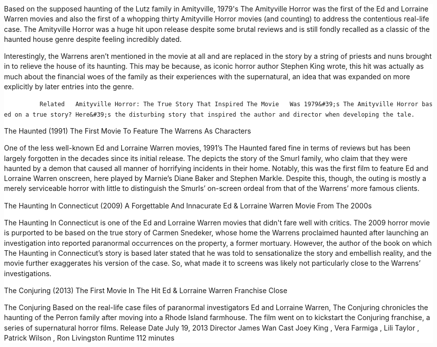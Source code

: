 Based on the supposed haunting of the Lutz family in Amityville, 1979&#39;s The Amityville Horror was the first of the Ed and Lorraine Warren movies and also the first of a whopping thirty Amityville Horror movies (and counting) to address the contentious real-life case. The Amityville Horror was a huge hit upon release despite some brutal reviews and is still fondly recalled as a classic of the haunted house genre despite feeling incredibly dated.

Interestingly, the Warrens aren’t mentioned in the movie at all and are replaced in the story by a string of priests and nuns brought in to relieve the house of its haunting. This may be because, as iconic horror author Stephen King wrote, this hit was actually as much about the financial woes of the family as their experiences with the supernatural, an idea that was expanded on more explicitly by later entries into the genre.




              Related   Amityville Horror: The True Story That Inspired The Movie   Was 1979&#39;s The Amityville Horror based on a true story? Here&#39;s the disturbing story that inspired the author and director when developing the tale.    



 The Haunted (1991) 
The First Movie To Feature The Warrens As Characters
          

One of the less well-known Ed and Lorraine Warren movies, 1991’s The Haunted fared fine in terms of reviews but has been largely forgotten in the decades since its initial release. The depicts the story of the Smurl family, who claim that they were haunted by a demon that caused all manner of horrifying incidents in their home. Notably, this was the first film to feature Ed and Lorraine Warren onscreen, here played by Marnie’s Diane Baker and Stephen Markle. Despite this, though, the outing is mostly a merely serviceable horror with little to distinguish the Smurls’ on-screen ordeal from that of the Warrens’ more famous clients.






 The Haunting In Connecticut (2009) 
A Forgettable And Innacurate Ed &amp; Lorraine Warren Movie From The 2000s
          

The Haunting In Connecticut is one of the Ed and Lorraine Warren movies that didn&#39;t fare well with critics. The 2009 horror movie is purported to be based on the true story of Carmen Snedeker, whose home the Warrens proclaimed haunted after launching an investigation into reported paranormal occurrences on the property, a former mortuary. However, the author of the book on which The Haunting in Connecticut’s story is based later stated that he was told to sensationalize the story and embellish reality, and the movie further exaggerates his version of the case. So, what made it to screens was likely not particularly close to the Warrens’ investigations.



 The Conjuring (2013) 
The First Movie In The Hit Ed &amp; Lorraine Warren Franchise
   Close     




  The Conjuring Based on the real-life case files of paranormal investigators Ed and Lorraine Warren, The Conjuring chronicles the haunting of the Perron family after moving into a Rhode Island farmhouse. The film went on to kickstart the Conjuring franchise, a series of supernatural horror films.  Release Date   July 19, 2013    Director   James Wan    Cast   Joey King , Vera Farmiga , Lili Taylor , Patrick Wilson , Ron Livingston    Runtime   112 minutes       
